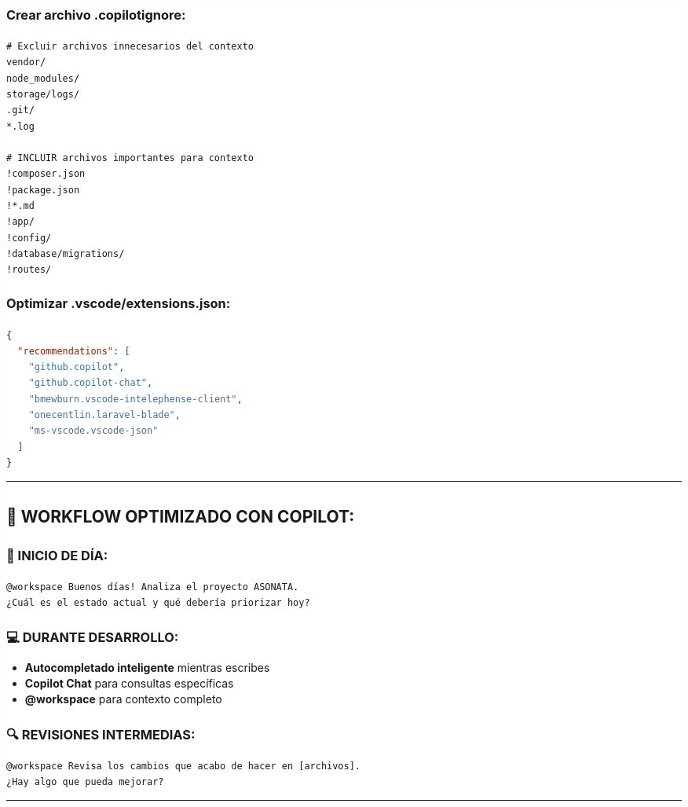 ### **Crear archivo .copilotignore:**
```gitignore
# Excluir archivos innecesarios del contexto
vendor/
node_modules/
storage/logs/
.git/
*.log

# INCLUIR archivos importantes para contexto
!composer.json
!package.json  
!*.md
!app/
!config/
!database/migrations/
!routes/
```

### **Optimizar .vscode/extensions.json:**
```json
{
  "recommendations": [
    "github.copilot",
    "github.copilot-chat", 
    "bmewburn.vscode-intelephense-client",
    "onecentlin.laravel-blade",
    "ms-vscode.vscode-json"
  ]
}
```

---

## 🚀 **WORKFLOW OPTIMIZADO CON COPILOT:**

### **🌅 INICIO DE DÍA:**
```
@workspace Buenos días! Analiza el proyecto ASONATA.
¿Cuál es el estado actual y qué debería priorizar hoy?
```

### **💻 DURANTE DESARROLLO:**
- **Autocompletado inteligente** mientras escribes
- **Copilot Chat** para consultas específicas  
- **@workspace** para contexto completo

### **🔍 REVISIONES INTERMEDIAS:**
```
@workspace Revisa los cambios que acabo de hacer en [archivos].
¿Hay algo que pueda mejorar?
```

---